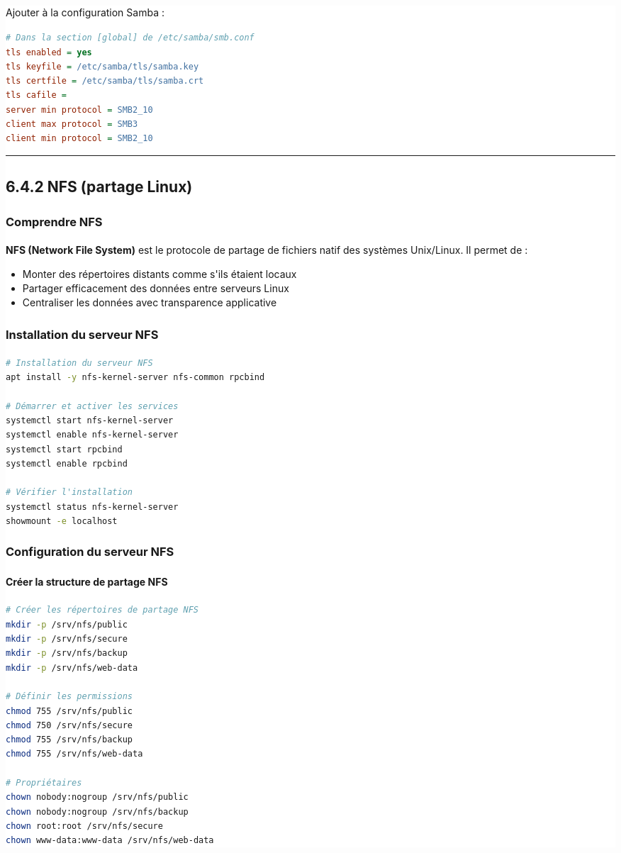 Ajouter à la configuration Samba :
```ini
# Dans la section [global] de /etc/samba/smb.conf
tls enabled = yes
tls keyfile = /etc/samba/tls/samba.key
tls certfile = /etc/samba/tls/samba.crt
tls cafile =
server min protocol = SMB2_10
client max protocol = SMB3
client min protocol = SMB2_10
```

---

## 6.4.2 NFS (partage Linux)

### Comprendre NFS

**NFS (Network File System)** est le protocole de partage de fichiers natif des systèmes Unix/Linux. Il permet de :
- Monter des répertoires distants comme s'ils étaient locaux
- Partager efficacement des données entre serveurs Linux
- Centraliser les données avec transparence applicative

### Installation du serveur NFS

```bash
# Installation du serveur NFS
apt install -y nfs-kernel-server nfs-common rpcbind

# Démarrer et activer les services
systemctl start nfs-kernel-server
systemctl enable nfs-kernel-server
systemctl start rpcbind
systemctl enable rpcbind

# Vérifier l'installation
systemctl status nfs-kernel-server
showmount -e localhost
```

### Configuration du serveur NFS

#### Créer la structure de partage NFS

```bash
# Créer les répertoires de partage NFS
mkdir -p /srv/nfs/public
mkdir -p /srv/nfs/secure
mkdir -p /srv/nfs/backup
mkdir -p /srv/nfs/web-data

# Définir les permissions
chmod 755 /srv/nfs/public
chmod 750 /srv/nfs/secure
chmod 755 /srv/nfs/backup
chmod 755 /srv/nfs/web-data

# Propriétaires
chown nobody:nogroup /srv/nfs/public
chown nobody:nogroup /srv/nfs/backup
chown root:root /srv/nfs/secure
chown www-data:www-data /srv/nfs/web-data
```
